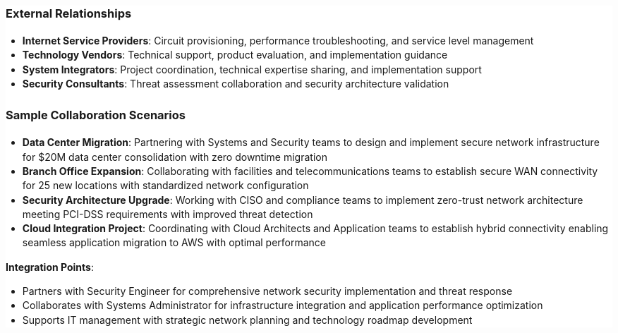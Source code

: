 ### External Relationships

- **Internet Service Providers**: Circuit provisioning, performance troubleshooting, and service level management
- **Technology Vendors**: Technical support, product evaluation, and implementation guidance
- **System Integrators**: Project coordination, technical expertise sharing, and implementation support
- **Security Consultants**: Threat assessment collaboration and security architecture validation

### Sample Collaboration Scenarios

- **Data Center Migration**: Partnering with Systems and Security teams to design and implement secure network infrastructure for $20M data center consolidation with zero downtime migration
- **Branch Office Expansion**: Collaborating with facilities and telecommunications teams to establish secure WAN connectivity for 25 new locations with standardized network configuration
- **Security Architecture Upgrade**: Working with CISO and compliance teams to implement zero-trust network architecture meeting PCI-DSS requirements with improved threat detection
- **Cloud Integration Project**: Coordinating with Cloud Architects and Application teams to establish hybrid connectivity enabling seamless application migration to AWS with optimal performance

**Integration Points**:

- Partners with Security Engineer for comprehensive network security implementation and threat response
- Collaborates with Systems Administrator for infrastructure integration and application performance optimization
- Supports IT management with strategic network planning and technology roadmap development
